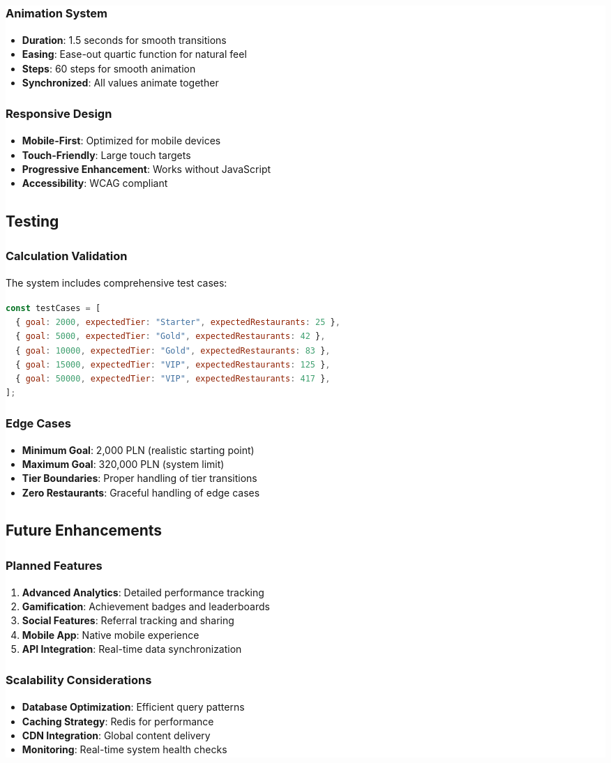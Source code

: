 ### Animation System

- **Duration**: 1.5 seconds for smooth transitions
- **Easing**: Ease-out quartic function for natural feel
- **Steps**: 60 steps for smooth animation
- **Synchronized**: All values animate together

### Responsive Design

- **Mobile-First**: Optimized for mobile devices
- **Touch-Friendly**: Large touch targets
- **Progressive Enhancement**: Works without JavaScript
- **Accessibility**: WCAG compliant

## Testing

### Calculation Validation

The system includes comprehensive test cases:

```javascript
const testCases = [
  { goal: 2000, expectedTier: "Starter", expectedRestaurants: 25 },
  { goal: 5000, expectedTier: "Gold", expectedRestaurants: 42 },
  { goal: 10000, expectedTier: "Gold", expectedRestaurants: 83 },
  { goal: 15000, expectedTier: "VIP", expectedRestaurants: 125 },
  { goal: 50000, expectedTier: "VIP", expectedRestaurants: 417 },
];
```

### Edge Cases

- **Minimum Goal**: 2,000 PLN (realistic starting point)
- **Maximum Goal**: 320,000 PLN (system limit)
- **Tier Boundaries**: Proper handling of tier transitions
- **Zero Restaurants**: Graceful handling of edge cases

## Future Enhancements

### Planned Features

1. **Advanced Analytics**: Detailed performance tracking
2. **Gamification**: Achievement badges and leaderboards
3. **Social Features**: Referral tracking and sharing
4. **Mobile App**: Native mobile experience
5. **API Integration**: Real-time data synchronization

### Scalability Considerations

- **Database Optimization**: Efficient query patterns
- **Caching Strategy**: Redis for performance
- **CDN Integration**: Global content delivery
- **Monitoring**: Real-time system health checks
